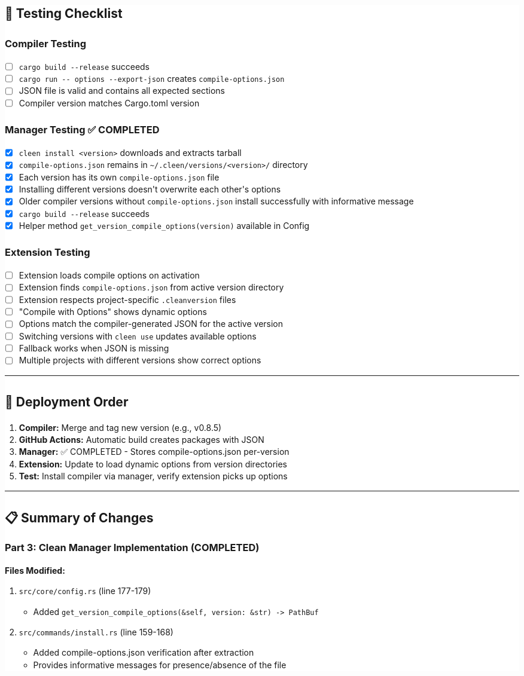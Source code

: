 ## 📝 Testing Checklist

### Compiler Testing
- [ ] `cargo build --release` succeeds
- [ ] `cargo run -- options --export-json` creates `compile-options.json`
- [ ] JSON file is valid and contains all expected sections
- [ ] Compiler version matches Cargo.toml version

### Manager Testing ✅ COMPLETED
- [x] `cleen install <version>` downloads and extracts tarball
- [x] `compile-options.json` remains in `~/.cleen/versions/<version>/` directory
- [x] Each version has its own `compile-options.json` file
- [x] Installing different versions doesn't overwrite each other's options
- [x] Older compiler versions without `compile-options.json` install successfully with informative message
- [x] `cargo build --release` succeeds
- [x] Helper method `get_version_compile_options(version)` available in Config

### Extension Testing
- [ ] Extension loads compile options on activation
- [ ] Extension finds `compile-options.json` from active version directory
- [ ] Extension respects project-specific `.cleanversion` files
- [ ] "Compile with Options" shows dynamic options
- [ ] Options match the compiler-generated JSON for the active version
- [ ] Switching versions with `cleen use` updates available options
- [ ] Fallback works when JSON is missing
- [ ] Multiple projects with different versions show correct options

---

## 🚀 Deployment Order

1. **Compiler:** Merge and tag new version (e.g., v0.8.5)
2. **GitHub Actions:** Automatic build creates packages with JSON
3. **Manager:** ✅ COMPLETED - Stores compile-options.json per-version
4. **Extension:** Update to load dynamic options from version directories
5. **Test:** Install compiler via manager, verify extension picks up options

---

## 📋 Summary of Changes

### Part 3: Clean Manager Implementation (COMPLETED)

**Files Modified:**
1. `src/core/config.rs` (line 177-179)
   - Added `get_version_compile_options(&self, version: &str) -> PathBuf`

2. `src/commands/install.rs` (line 159-168)
   - Added compile-options.json verification after extraction
   - Provides informative messages for presence/absence of the file
